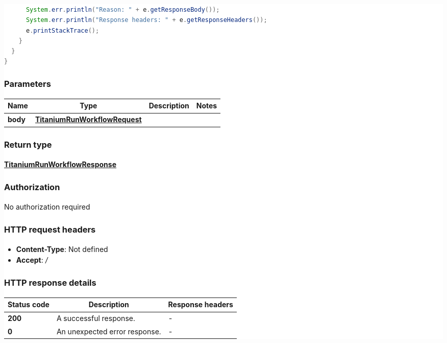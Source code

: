 ```java
      System.err.println("Reason: " + e.getResponseBody());
      System.err.println("Response headers: " + e.getResponseHeaders());
      e.printStackTrace();
    }
  }
}
```

### Parameters

| Name | Type | Description  | Notes |
|------------- | ------------- | ------------- | -------------|
| **body** | [**TitaniumRunWorkflowRequest**](TitaniumRunWorkflowRequest.md)|  | |

### Return type

[**TitaniumRunWorkflowResponse**](TitaniumRunWorkflowResponse.md)

### Authorization

No authorization required

### HTTP request headers

 - **Content-Type**: Not defined
 - **Accept**: */*

### HTTP response details
| Status code | Description | Response headers |
|-------------|-------------|------------------|
| **200** | A successful response. |  -  |
| **0** | An unexpected error response. |  -  |

